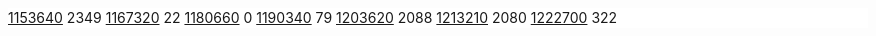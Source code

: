 <td></td><tr>
<td></td>
<td><a href="/game/1153640">1153640</a></td>
<td>2349</td>
<td></td>
<td></td>
<td></td>
<td></td>
<td></td>
<td></td><tr>
<td></td>
<td><a href="/game/1167320">1167320</a></td>
<td>22</td>
<td></td>
<td></td>
<td></td>
<td></td>
<td></td>
<td></td><tr>
<td></td>
<td><a href="/game/1180660">1180660</a></td>
<td>0</td>
<td></td>
<td></td>
<td></td>
<td></td>
<td></td>
<td></td><tr>
<td></td>
<td><a href="/game/1190340">1190340</a></td>
<td>79</td>
<td></td>
<td></td>
<td></td>
<td></td>
<td></td>
<td></td><tr>
<td></td>
<td><a href="/game/1203620">1203620</a></td>
<td>2088</td>
<td></td>
<td></td>
<td></td>
<td></td>
<td></td>
<td></td><tr>
<td></td>
<td><a href="/game/1213210">1213210</a></td>
<td>2080</td>
<td></td>
<td></td>
<td></td>
<td></td>
<td></td>
<td></td><tr>
<td></td>
<td><a href="/game/1222700">1222700</a></td>
<td>322</td>
<td></td>
<td></td>
<td></td>
<td></td>
<td></td>
<td></td><tr>
